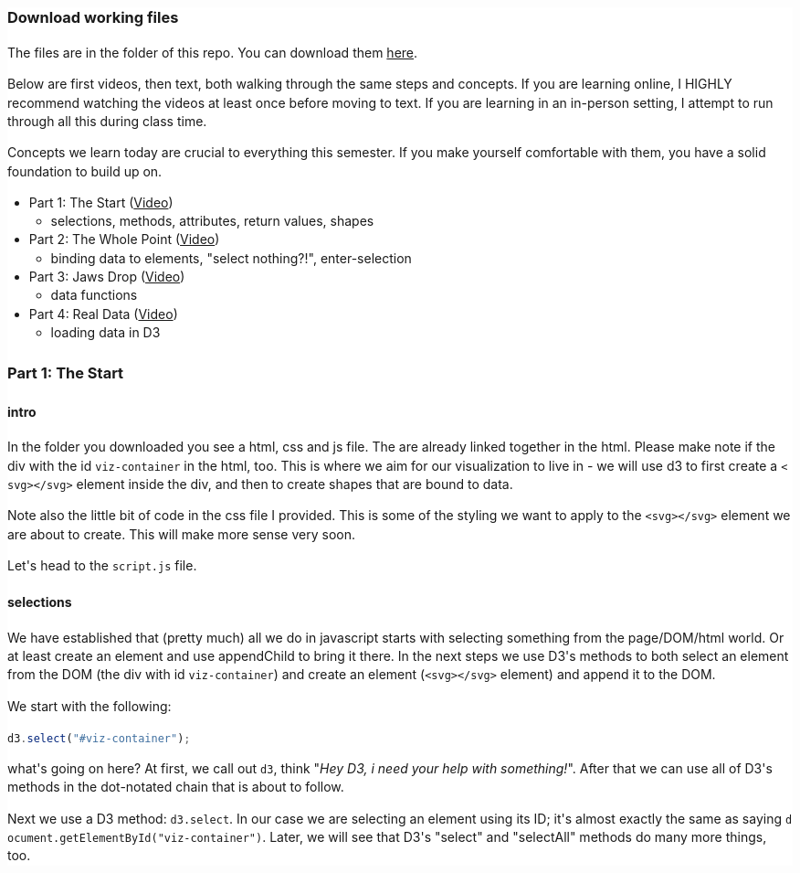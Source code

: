 ### Download working files
The files are in the folder of this repo. You can download them [here](d3intro.zip).

Below are first videos, then text, both walking through the same steps and concepts. 
If you are learning online, I HIGHLY recommend watching the videos at least once before moving to text. If you are learning in an in-person setting, I attempt to run through all this during class time. 

Concepts we learn today are crucial to everything this semester. If you make yourself comfortable with them, you have a solid foundation to build up on.

- Part 1: The Start ([Video](https://drive.google.com/file/d/1Dd66zr1KI78zq3UINIn3caNIM0L993PW/view?usp=sharing))
  - selections, methods, attributes, return values, shapes
- Part 2: The Whole Point ([Video](https://drive.google.com/file/d/1rwRxN5zNKUgtuVSqWC6rIyvX-5hisfzv/view?usp=sharing))
  - binding data to elements, "select nothing?!", enter-selection
- Part 3: Jaws Drop ([Video](https://drive.google.com/file/d/1nKXh1oCVjZEptVlQHKlDnHnOcZrdtHSm/view?usp=sharing))
  - data functions
- Part 4: Real Data ([Video](https://drive.google.com/file/d/1pK_Qq1DpcdmhzHsUDyjSCLtina9R4LL3/view?usp=sharing))
  - loading data in D3



### Part 1: The Start
#### intro
In the folder you downloaded you see a html, css and js file. The are already linked together in the html. Please make note if the div with the id `viz-container` in the html, too. This is where we aim for our visualization to live in - we will use d3 to first create a `<svg></svg>` element inside the div, and then to create shapes that are bound to data.

Note also the little bit of code in the css file I provided. This is some of the styling we want to apply to the `<svg></svg>` element we are about to create. This will make more sense very soon.

Let's head to the `script.js` file.

#### selections
We have established that (pretty much) all we do in javascript starts with selecting something from the page/DOM/html world. Or at least create an element and use appendChild to bring it there. In the next steps we use D3's methods to both select an element from the DOM (the div with id `viz-container`) and create an element (`<svg></svg>` element) and append it to the DOM.

We start with the following:

```javascript
d3.select("#viz-container");
```
what's going on here? At first, we call out `d3`, think "*Hey D3, i need your help with something!*". After that we can use all of D3's methods in the dot-notated chain that is about to follow.

Next we use a D3 method: `d3.select`. In our case we are selecting an element using its ID; it's almost exactly the same as saying `document.getElementById("viz-container")`. Later, we will see that D3's "select" and "selectAll" methods do many more things, too.
